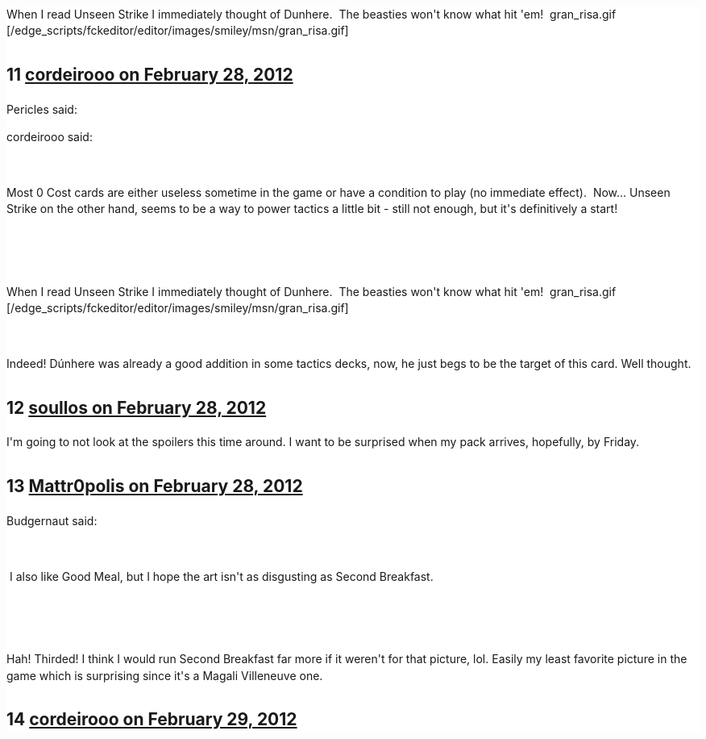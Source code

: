 

When I read Unseen Strike I immediately thought of Dunhere.  The beasties won't know what hit 'em!  gran_risa.gif [/edge_scripts/fckeditor/editor/images/smiley/msn/gran_risa.gif]

## 11 [cordeirooo on February 28, 2012](https://community.fantasyflightgames.com/topic/61151-redhorngateplayercards-spoiler/?do=findComment&comment=600122)

Pericles said:

cordeirooo said:

 

Most 0 Cost cards are either useless sometime in the game or have a condition to play (no immediate effect). 
Now... Unseen Strike on the other hand, seems to be a way to power tactics a little bit - still not enough, but it's definitively a start!

 

 

When I read Unseen Strike I immediately thought of Dunhere.  The beasties won't know what hit 'em!  gran_risa.gif [/edge_scripts/fckeditor/editor/images/smiley/msn/gran_risa.gif]



 

Indeed! Dúnhere was already a good addition in some tactics decks, now, he just begs to be the target of this card.
Well thought.

## 12 [soullos on February 28, 2012](https://community.fantasyflightgames.com/topic/61151-redhorngateplayercards-spoiler/?do=findComment&comment=600131)

I'm going to not look at the spoilers this time around. I want to be surprised when my pack arrives, hopefully, by Friday.

## 13 [Mattr0polis on February 28, 2012](https://community.fantasyflightgames.com/topic/61151-redhorngateplayercards-spoiler/?do=findComment&comment=600137)

Budgernaut said:

 

 I also like Good Meal, but I hope the art isn't as disgusting as Second Breakfast.

 

 

Hah! Thirded! I think I would run Second Breakfast far more if it weren't for that picture, lol. Easily my least favorite picture in the game which is surprising since it's a Magali Villeneuve one.

## 14 [cordeirooo on February 29, 2012](https://community.fantasyflightgames.com/topic/61151-redhorngateplayercards-spoiler/?do=findComment&comment=600278)
